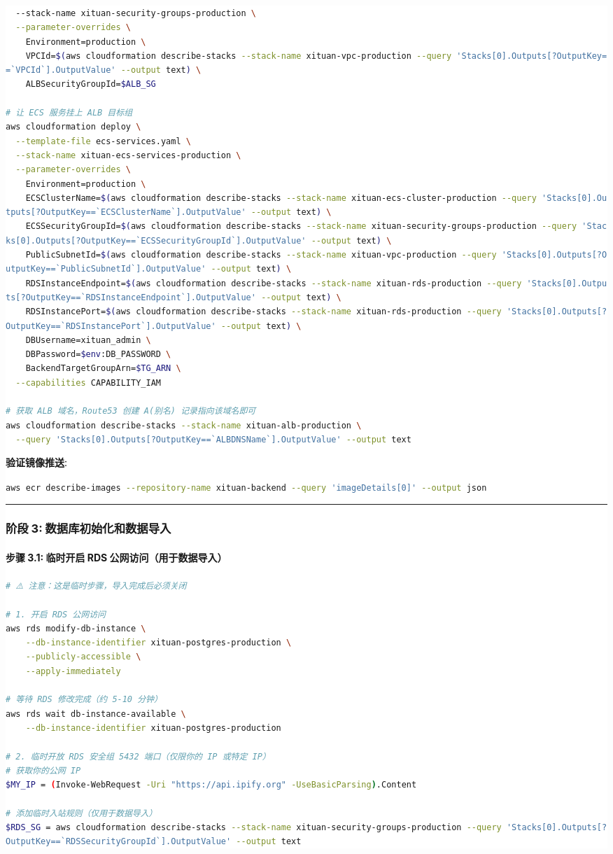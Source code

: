 ```bash
  --stack-name xituan-security-groups-production \
  --parameter-overrides \
    Environment=production \
    VPCId=$(aws cloudformation describe-stacks --stack-name xituan-vpc-production --query 'Stacks[0].Outputs[?OutputKey==`VPCId`].OutputValue' --output text) \
    ALBSecurityGroupId=$ALB_SG

# 让 ECS 服务挂上 ALB 目标组
aws cloudformation deploy \
  --template-file ecs-services.yaml \
  --stack-name xituan-ecs-services-production \
  --parameter-overrides \
    Environment=production \
    ECSClusterName=$(aws cloudformation describe-stacks --stack-name xituan-ecs-cluster-production --query 'Stacks[0].Outputs[?OutputKey==`ECSClusterName`].OutputValue' --output text) \
    ECSSecurityGroupId=$(aws cloudformation describe-stacks --stack-name xituan-security-groups-production --query 'Stacks[0].Outputs[?OutputKey==`ECSSecurityGroupId`].OutputValue' --output text) \
    PublicSubnetId=$(aws cloudformation describe-stacks --stack-name xituan-vpc-production --query 'Stacks[0].Outputs[?OutputKey==`PublicSubnetId`].OutputValue' --output text) \
    RDSInstanceEndpoint=$(aws cloudformation describe-stacks --stack-name xituan-rds-production --query 'Stacks[0].Outputs[?OutputKey==`RDSInstanceEndpoint`].OutputValue' --output text) \
    RDSInstancePort=$(aws cloudformation describe-stacks --stack-name xituan-rds-production --query 'Stacks[0].Outputs[?OutputKey==`RDSInstancePort`].OutputValue' --output text) \
    DBUsername=xituan_admin \
    DBPassword=$env:DB_PASSWORD \
    BackendTargetGroupArn=$TG_ARN \
  --capabilities CAPABILITY_IAM

# 获取 ALB 域名，Route53 创建 A(别名) 记录指向该域名即可
aws cloudformation describe-stacks --stack-name xituan-alb-production \
  --query 'Stacks[0].Outputs[?OutputKey==`ALBDNSName`].OutputValue' --output text
```

**验证镜像推送**:
```bash
aws ecr describe-images --repository-name xituan-backend --query 'imageDetails[0]' --output json
```

---

### 阶段 3: 数据库初始化和数据导入

#### 步骤 3.1: 临时开启 RDS 公网访问（用于数据导入）
```bash
# ⚠️ 注意：这是临时步骤，导入完成后必须关闭

# 1. 开启 RDS 公网访问
aws rds modify-db-instance \
    --db-instance-identifier xituan-postgres-production \
    --publicly-accessible \
    --apply-immediately

# 等待 RDS 修改完成（约 5-10 分钟）
aws rds wait db-instance-available \
    --db-instance-identifier xituan-postgres-production

# 2. 临时开放 RDS 安全组 5432 端口（仅限你的 IP 或特定 IP）
# 获取你的公网 IP
$MY_IP = (Invoke-WebRequest -Uri "https://api.ipify.org" -UseBasicParsing).Content

# 添加临时入站规则（仅用于数据导入）
$RDS_SG = aws cloudformation describe-stacks --stack-name xituan-security-groups-production --query 'Stacks[0].Outputs[?OutputKey==`RDSSecurityGroupId`].OutputValue' --output text

```